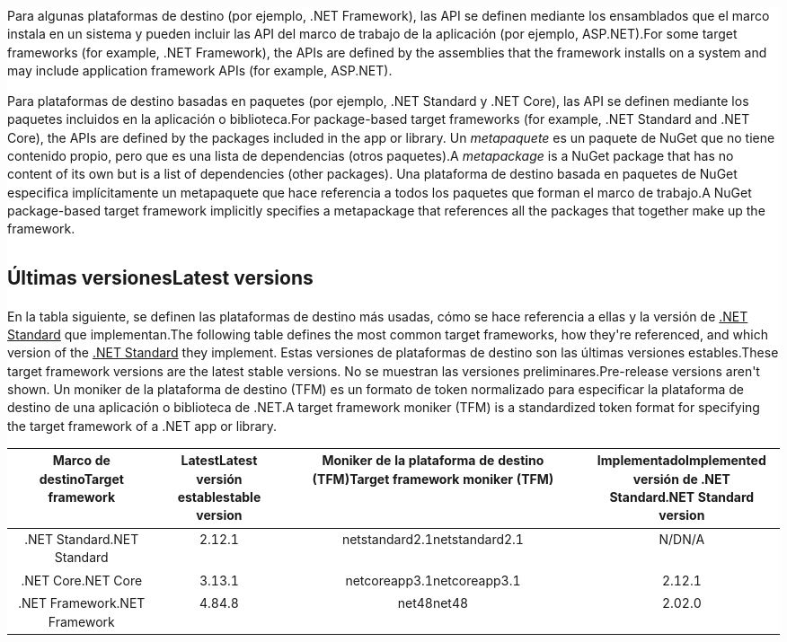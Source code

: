 <span data-ttu-id="fb882-111">Para algunas plataformas de destino (por ejemplo, .NET Framework), las API se definen mediante los ensamblados que el marco instala en un sistema y pueden incluir las API del marco de trabajo de la aplicación (por ejemplo, ASP.NET).</span><span class="sxs-lookup"><span data-stu-id="fb882-111">For some target frameworks (for example, .NET Framework), the APIs are defined by the assemblies that the framework installs on a system and may include application framework APIs (for example, ASP.NET).</span></span>

<span data-ttu-id="fb882-112">Para plataformas de destino basadas en paquetes (por ejemplo, .NET Standard y .NET Core), las API se definen mediante los paquetes incluidos en la aplicación o biblioteca.</span><span class="sxs-lookup"><span data-stu-id="fb882-112">For package-based target frameworks (for example, .NET Standard and .NET Core), the APIs are defined by the packages included in the app or library.</span></span> <span data-ttu-id="fb882-113">Un *metapaquete* es un paquete de NuGet que no tiene contenido propio, pero que es una lista de dependencias (otros paquetes).</span><span class="sxs-lookup"><span data-stu-id="fb882-113">A *metapackage* is a NuGet package that has no content of its own but is a list of dependencies (other packages).</span></span> <span data-ttu-id="fb882-114">Una plataforma de destino basada en paquetes de NuGet especifica implícitamente un metapaquete que hace referencia a todos los paquetes que forman el marco de trabajo.</span><span class="sxs-lookup"><span data-stu-id="fb882-114">A NuGet package-based target framework implicitly specifies a metapackage that references all the packages that together make up the framework.</span></span>

## <a name="latest-versions"></a><span data-ttu-id="fb882-115">Últimas versiones</span><span class="sxs-lookup"><span data-stu-id="fb882-115">Latest versions</span></span>

<span data-ttu-id="fb882-116">En la tabla siguiente, se definen las plataformas de destino más usadas, cómo se hace referencia a ellas y la versión de [.NET Standard](net-standard.md) que implementan.</span><span class="sxs-lookup"><span data-stu-id="fb882-116">The following table defines the most common target frameworks, how they're referenced, and which version of the [.NET Standard](net-standard.md) they implement.</span></span> <span data-ttu-id="fb882-117">Estas versiones de plataformas de destino son las últimas versiones estables.</span><span class="sxs-lookup"><span data-stu-id="fb882-117">These target framework versions are the latest stable versions.</span></span> <span data-ttu-id="fb882-118">No se muestran las versiones preliminares.</span><span class="sxs-lookup"><span data-stu-id="fb882-118">Pre-release versions aren't shown.</span></span> <span data-ttu-id="fb882-119">Un moniker de la plataforma de destino (TFM) es un formato de token normalizado para especificar la plataforma de destino de una aplicación o biblioteca de .NET.</span><span class="sxs-lookup"><span data-stu-id="fb882-119">A target framework moniker (TFM) is a standardized token format for specifying the target framework of a .NET app or library.</span></span>

| <span data-ttu-id="fb882-120">Marco de destino</span><span class="sxs-lookup"><span data-stu-id="fb882-120">Target framework</span></span>      | <span data-ttu-id="fb882-121">Latest</span><span class="sxs-lookup"><span data-stu-id="fb882-121">Latest</span></span> <br/> <span data-ttu-id="fb882-122">versión estable</span><span class="sxs-lookup"><span data-stu-id="fb882-122">stable version</span></span> | <span data-ttu-id="fb882-123">Moniker de la plataforma de destino (TFM)</span><span class="sxs-lookup"><span data-stu-id="fb882-123">Target framework moniker (TFM)</span></span> | <span data-ttu-id="fb882-124">Implementado</span><span class="sxs-lookup"><span data-stu-id="fb882-124">Implemented</span></span> <br/> <span data-ttu-id="fb882-125">versión de .NET Standard</span><span class="sxs-lookup"><span data-stu-id="fb882-125">.NET Standard version</span></span> |
| :-: | :-: | :-: | :-: |
| <span data-ttu-id="fb882-126">.NET Standard</span><span class="sxs-lookup"><span data-stu-id="fb882-126">.NET Standard</span></span>         | <span data-ttu-id="fb882-127">2.1</span><span class="sxs-lookup"><span data-stu-id="fb882-127">2.1</span></span>                         | <span data-ttu-id="fb882-128">netstandard2.1</span><span class="sxs-lookup"><span data-stu-id="fb882-128">netstandard2.1</span></span>                 | <span data-ttu-id="fb882-129">N/D</span><span class="sxs-lookup"><span data-stu-id="fb882-129">N/A</span></span>                                     |
| <span data-ttu-id="fb882-130">.NET Core</span><span class="sxs-lookup"><span data-stu-id="fb882-130">.NET Core</span></span>             | <span data-ttu-id="fb882-131">3.1</span><span class="sxs-lookup"><span data-stu-id="fb882-131">3.1</span></span>                         | <span data-ttu-id="fb882-132">netcoreapp3.1</span><span class="sxs-lookup"><span data-stu-id="fb882-132">netcoreapp3.1</span></span>                  | <span data-ttu-id="fb882-133">2.1</span><span class="sxs-lookup"><span data-stu-id="fb882-133">2.1</span></span>                                     |
| <span data-ttu-id="fb882-134">.NET Framework</span><span class="sxs-lookup"><span data-stu-id="fb882-134">.NET Framework</span></span>        | <span data-ttu-id="fb882-135">4.8</span><span class="sxs-lookup"><span data-stu-id="fb882-135">4.8</span></span>                         | <span data-ttu-id="fb882-136">net48</span><span class="sxs-lookup"><span data-stu-id="fb882-136">net48</span></span>                          | <span data-ttu-id="fb882-137">2.0</span><span class="sxs-lookup"><span data-stu-id="fb882-137">2.0</span></span>                                     |
